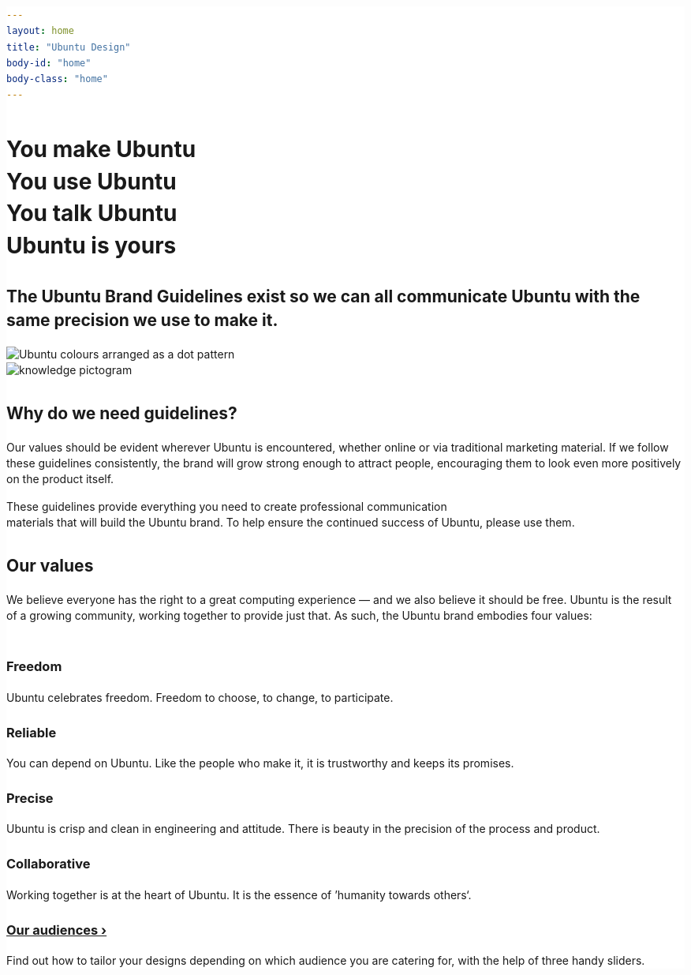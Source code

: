 ```yaml
---
layout: home
title: "Ubuntu Design"
body-id: "home"
body-class: "home"
---
```


<div class="row row-hero">
<div class="six-col last-col">
<h1><span>You make Ubuntu <br/>You use Ubuntu <br/>You talk Ubuntu</span> <br/>Ubuntu is yours</h1>
<h2>The Ubuntu Brand Guidelines exist so we can all communicate Ubuntu with the same precision we use to make it.</h2>
</div>
<div class="six-col last-col">
<img src="https://assets.ubuntu.com/v1/78b7c44a-hero-dots.png" width="460" height="380" alt="Ubuntu colours arranged as a dot pattern" />
</div>
</div>
<div class="row row-grey row-image-centered">
<span>
<img src="https://assets.ubuntu.com/v1/54cd98ab-knowledge_orange_hex2.png" alt="knowledge pictogram" title="knowledge_orange_hex" width="140" height="113" class="alignleft size-full wp-image-730"/>
</span>
<div class="nine-col">
<h2>Why do we need guidelines?</h2>
<p>Our values should be evident wherever Ubuntu is encountered, whether online or via traditional marketing material. If we follow these guidelines consistently, the brand will grow strong enough to attract people, encouraging them to look even more positively on the product itself.</p>
<p>These guidelines provide everything you need to create professional communication <br/>materials that will build the Ubuntu brand. To help ensure the continued success of Ubuntu, please use them.</p>
</div>
</div>
<div class="row vertical-divider">
<h2>Our values</h2>
<p class="eight-col append-four">We believe everyone has the right to a great computing experience &mdash; and we also believe it should be free. Ubuntu is the result of a growing community, working together to provide just that. As such, the Ubuntu brand embodies four values:<br/><br/></p>
<div class="three-col">
<h3>Freedom</h3>
<p>Ubuntu celebrates freedom. Freedom to choose, to change, to participate.</p>
</div>
<div class="three-col">
<h3>Reliable</h3>
<p>You can depend on Ubuntu. Like the people who make it, it is trustworthy and keeps its promises.</p>
</div>
<div class="three-col">
<h3>Precise</h3>
<p>Ubuntu is crisp and clean in engineering and attitude. There is beauty in the precision of the process and product.</p>
</div>
<div class="three-col last-col">
<h3>Collaborative</h3>
<p>Working together is at the heart of Ubuntu. It is the essence of &rsquo;humanity towards others&lsquo;.</p>
</div>
</div>
<div class="row">
<div class="three-col">
<h3><a href="audiences">Our audiences &rsaquo;</a></h3>
<p>Find out how to tailor your designs depending on which audience you are catering for, with the help of three handy sliders.</p>